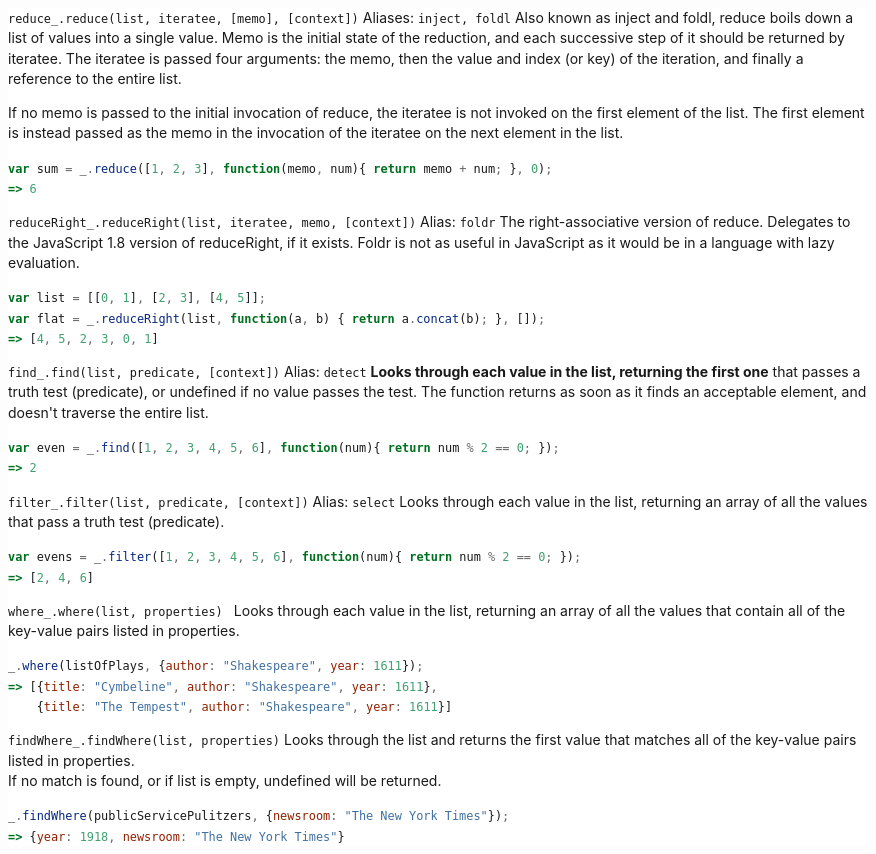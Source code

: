 ```reduce_.reduce(list, iteratee, [memo], [context])``` Aliases: ```inject, foldl```
Also known as inject and foldl, reduce boils down a list of values into a single value. Memo is the initial state of the reduction, and each successive step of it should be returned by iteratee. The iteratee is passed four arguments: the memo, then the value and index (or key) of the iteration, and finally a reference to the entire list.     
      
If no memo is passed to the initial invocation of reduce, the iteratee is not invoked on the first element of the list. The first element is instead passed as the memo in the invocation of the iteratee on the next element in the list.     

```javascript
var sum = _.reduce([1, 2, 3], function(memo, num){ return memo + num; }, 0);
=> 6
```

```reduceRight_.reduceRight(list, iteratee, memo, [context])``` Alias: ```foldr``` 
The right-associative version of reduce. Delegates to the JavaScript 1.8 version of reduceRight, if it exists. Foldr is not as useful in JavaScript as it would be in a language with lazy evaluation.

```javascript
var list = [[0, 1], [2, 3], [4, 5]];
var flat = _.reduceRight(list, function(a, b) { return a.concat(b); }, []);
=> [4, 5, 2, 3, 0, 1]
```

```find_.find(list, predicate, [context])``` Alias: ```detect``` 
**Looks through each value in the list, returning the first one** that passes a truth test (predicate), or undefined if no value passes the test. The function returns as soon as it finds an acceptable element, and doesn't traverse the entire list.

```javascript
var even = _.find([1, 2, 3, 4, 5, 6], function(num){ return num % 2 == 0; });
=> 2
```

```filter_.filter(list, predicate, [context])``` Alias: ```select```
Looks through each value in the list, returning an array of all the values that pass a truth test (predicate).

```javascript
var evens = _.filter([1, 2, 3, 4, 5, 6], function(num){ return num % 2 == 0; });
=> [2, 4, 6]
```

```where_.where(list, properties) ```
Looks through each value in the list, returning an array of all the values that contain all of the key-value pairs listed in properties.

```javascript
_.where(listOfPlays, {author: "Shakespeare", year: 1611});
=> [{title: "Cymbeline", author: "Shakespeare", year: 1611},
    {title: "The Tempest", author: "Shakespeare", year: 1611}]
```

```findWhere_.findWhere(list, properties)``` 
Looks through the list and returns the first value that matches all of the key-value pairs listed in properties.     
If no match is found, or if list is empty, undefined will be returned.

```javascript
_.findWhere(publicServicePulitzers, {newsroom: "The New York Times"});
=> {year: 1918, newsroom: "The New York Times"}
```
